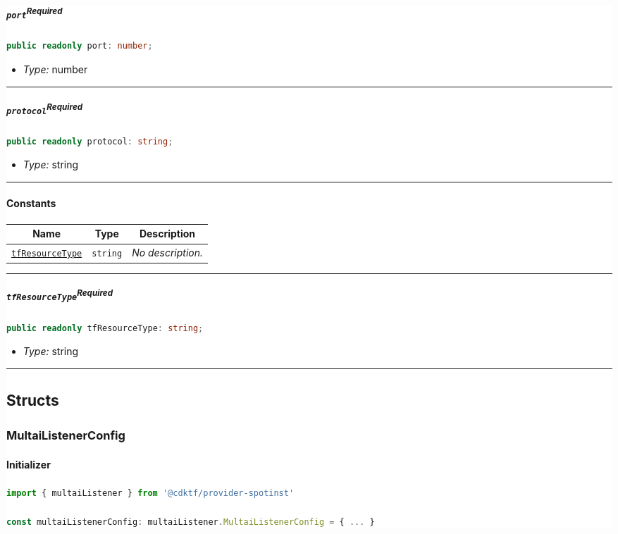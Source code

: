 
##### `port`<sup>Required</sup> <a name="port" id="@cdktf/provider-spotinst.multaiListener.MultaiListener.property.port"></a>

```typescript
public readonly port: number;
```

- *Type:* number

---

##### `protocol`<sup>Required</sup> <a name="protocol" id="@cdktf/provider-spotinst.multaiListener.MultaiListener.property.protocol"></a>

```typescript
public readonly protocol: string;
```

- *Type:* string

---

#### Constants <a name="Constants" id="Constants"></a>

| **Name** | **Type** | **Description** |
| --- | --- | --- |
| <code><a href="#@cdktf/provider-spotinst.multaiListener.MultaiListener.property.tfResourceType">tfResourceType</a></code> | <code>string</code> | *No description.* |

---

##### `tfResourceType`<sup>Required</sup> <a name="tfResourceType" id="@cdktf/provider-spotinst.multaiListener.MultaiListener.property.tfResourceType"></a>

```typescript
public readonly tfResourceType: string;
```

- *Type:* string

---

## Structs <a name="Structs" id="Structs"></a>

### MultaiListenerConfig <a name="MultaiListenerConfig" id="@cdktf/provider-spotinst.multaiListener.MultaiListenerConfig"></a>

#### Initializer <a name="Initializer" id="@cdktf/provider-spotinst.multaiListener.MultaiListenerConfig.Initializer"></a>

```typescript
import { multaiListener } from '@cdktf/provider-spotinst'

const multaiListenerConfig: multaiListener.MultaiListenerConfig = { ... }
```
